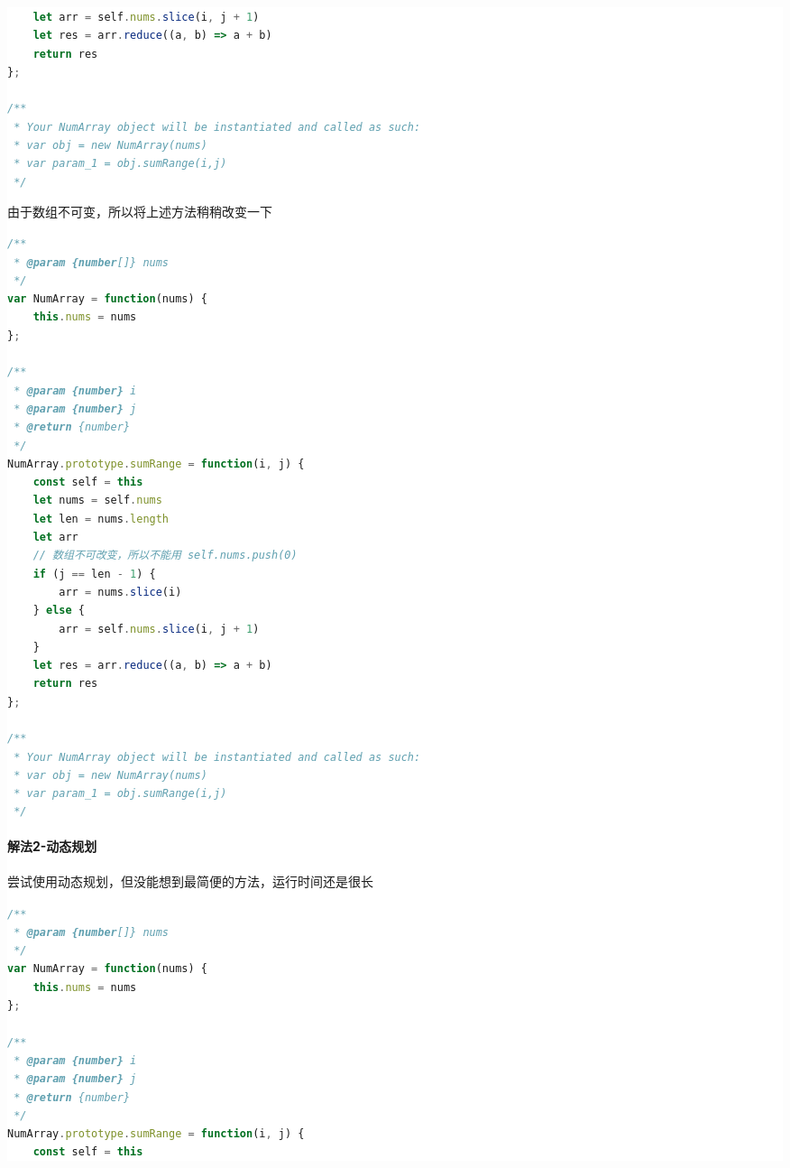 ```js
	let arr = self.nums.slice(i, j + 1)
	let res = arr.reduce((a, b) => a + b)
	return res
};

/**
 * Your NumArray object will be instantiated and called as such:
 * var obj = new NumArray(nums)
 * var param_1 = obj.sumRange(i,j)
 */
```
由于数组不可变，所以将上述方法稍稍改变一下
```js
/**
 * @param {number[]} nums
 */
var NumArray = function(nums) {
	this.nums = nums
};

/** 
 * @param {number} i 
 * @param {number} j
 * @return {number}
 */
NumArray.prototype.sumRange = function(i, j) {
	const self = this
	let nums = self.nums
	let len = nums.length
	let arr
	// 数组不可改变，所以不能用 self.nums.push(0)
	if (j == len - 1) {
		arr = nums.slice(i)
	} else {
		arr = self.nums.slice(i, j + 1)
	}
	let res = arr.reduce((a, b) => a + b)
	return res
};

/**
 * Your NumArray object will be instantiated and called as such:
 * var obj = new NumArray(nums)
 * var param_1 = obj.sumRange(i,j)
 */
```
#### 解法2-动态规划
尝试使用动态规划，但没能想到最简便的方法，运行时间还是很长
```js
/**
 * @param {number[]} nums
 */
var NumArray = function(nums) {
	this.nums = nums
};

/** 
 * @param {number} i 
 * @param {number} j
 * @return {number}
 */
NumArray.prototype.sumRange = function(i, j) {
	const self = this
```
